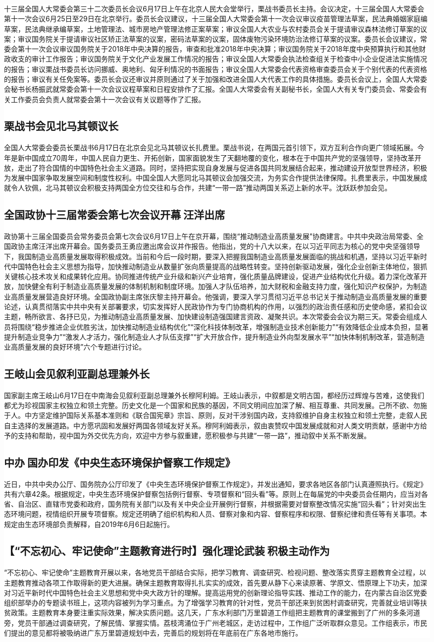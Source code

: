 
十三届全国人大常委会第三十二次委员长会议6月17日上午在北京人民大会堂举行，栗战书委员长主持。会议决定，十三届全国人大常委会第十一次会议6月25日至29日在北京举行。委员长会议建议，十三届全国人大常委会第十一次会议审议疫苗管理法草案，民法典婚姻家庭编草案，民法典继承编草案，土地管理法、城市房地产管理法修正案草案；审议全国人大农业与农村委员会关于提请审议森林法修订草案的议案；审议国务院关于提请审议社区矫正法草案的议案，密码法草案的议案，固体废物污染环境防治法修订草案的议案。委员长会议建议，常委会第十一次会议审议国务院关于2018年中央决算的报告，审查和批准2018年中央决算；审议国务院关于2018年度中央预算执行和其他财政收支的审计工作报告；审议国务院关于文化产业发展工作情况的报告；审议全国人大常委会执法检查组关于检查中小企业促进法实施情况的报告；审议栗战书委员长访问挪威、奥地利、匈牙利情况的书面报告；审议全国人大常委会代表资格审查委员会关于个别代表的代表资格的报告；审议有关任免案等。委员长会议还审议并原则通过了关于加强和改进全国人大代表工作的具体措施。委员长会议上，全国人大常委会秘书长杨振武就常委会第十一次会议议程草案和日程安排作了汇报。全国人大常委会有关副秘书长，全国人大有关专门委员会、常委会有关工作委员会负责人就常委会第十一次会议有关议题等作了汇报。


## 栗战书会见北马其顿议长


全国人大常委会委员长栗战书6月17日在北京会见北马其顿议长扎费里。栗战书说，在两国元首引领下，双方互利合作向更广领域拓展。今年是新中国成立70周年，中国人民自力更生、开拓创新，国家面貌发生了天翻地覆的变化，根本在于中国共产党的坚强领导，坚持改革开放，走出了符合国情的中国特色社会主义道路。同时，坚持把实现自身发展与促进各国共同发展结合起来，推动建设开放型世界经济，积极为发展中国家争取发展空间和制度性权利。中国全国人大愿同北马其顿议会加强交流，为务实合作提供法律保障。扎费里表示，中国发展成就令人钦佩，北马其顿议会积极支持两国全方位交往和与合作，共建“一带一路”推动两国关系迈上新的水平。沈跃跃参加会见。


## 全国政协十三届常委会第七次会议开幕 汪洋出席


政协第十三届全国委员会常务委员会第七次会议6月17日上午在京开幕，围绕“推动制造业高质量发展”协商建言。中共中央政治局常委、全国政协主席汪洋出席开幕会。国务委员王勇应邀出席会议并作报告。他指出，党的十八大以来，在以习近平同志为核心的党中央坚强领导下，我国制造业高质量发展取得积极成效。当前和今后一段时期，要深入把握我国制造业高质量发展面临的挑战和机遇，坚持以习近平新时代中国特色社会主义思想为指导，加快推动制造业从数量扩张向质量提高的战略性转变。坚持创新驱动发展，强化企业创新主体地位，狠抓关键核心技术攻关和成果转化应用。协同推进传统产业升级和新兴产业培育，强化质量品牌建设，促进产业结构优化升级。着力深化改革开放，加快健全有利于制造业高质量发展的体制机制和制度环境。加强人才队伍培养，加大财税和金融支持力度，强化知识产权保护，为制造业高质量发展营造良好环境。全国政协副主席张庆黎主持开幕会。他强调，要深入学习贯彻习近平总书记关于推动制造业高质量发展的重要论述，认真贯彻落实中共中央有关部署要求，切实发挥好人民政协作为专门协商机构的作用，以强烈的政治责任感和历史使命感，紧扣会议主题，畅所欲言、各抒已见，为推动制造业高质量发展、加快建设制造强国建言资政、凝聚共识。本次常委会会议为期三天。常委会组成人员将围绕“稳步推进企业优胜劣汰，加快推动制造业结构优化”“深化科技体制改革，增强制造业技术创新能力”“有效降低企业成本负担，显著提升制造业竞争力”“激发人才活力，强化制造业人才队伍支撑”“扩大开放合作，提升制造业外向型发展水平”“加快体制机制改革，营造制造业高质量发展的良好环境”六个专题进行讨论。


## 王岐山会见叙利亚副总理兼外长


国家副主席王岐山6月17日在中南海会见叙利亚副总理兼外长穆阿利姆。王岐山表示，中叙都是文明古国，都经历过辉煌与苦难，这使我们都尤为珍视国家主权独立和领土完整。历史文化是一个国家和民族的基因，不同文明间应加深了解、相互尊重、共同发展。己所不欲、勿施于人。中方坚定维护国际关系基本准则和《联合国宪章》宗旨、原则，反对干涉别国内政，支持叙维护自身主权独立和领土完整，走叙人民自主选择的发展道路。中方愿巩固和发展好两国各领域友好关系。穆阿利姆表示，叙由衷赞叹中国发展成就和对人类文明贡献，感谢中方给予的支持和帮助，视中国为外交优先方向，欢迎中方参与叙重建，愿积极参与共建“一带一路”，推动叙中关系不断发展。


## 中办 国办印发《中央生态环境保护督察工作规定》


近日，中共中央办公厅、国务院办公厅印发了《中央生态环境保护督察工作规定》，并发出通知，要求各地区各部门认真遵照执行。《规定》共有六章42条。根据规定，中央生态环境保护督察包括例行督察、专项督察和“回头看”等。原则上在每届党的中央委员会任期内，应当对各省、自治区、直辖市党委和政府，国务院有关部门以及有关中央企业开展例行督察，并根据需要对督察整改情况实施“回头看”；针对突出生态环境问题，视情组织开展专项督察。规定还明确了组织机构和人员、督察对象和内容、督察程序和权限、督察纪律和责任等有关事项。本规定由生态环境部负责解释，自2019年6月6日起施行。


## 【“不忘初心、牢记使命”主题教育进行时】强化理论武装 积极主动作为


“不忘初心、牢记使命”主题教育开展以来，各地党员干部结合实际，把学习教育、调查研究、检视问题、整改落实贯穿主题教育全过程，以主题教育推动各项工作取得新的更大进展。确保主题教育取得扎扎实实的成效，首先要从静下心来读原著、学原文、悟原理上下功夫，加深对习近平新时代中国特色社会主义思想和党中央大政方针的理解。提高运用党的创新理论指导实践、推动工作的能力，在内蒙古自治区党委组织部举办的专题读书班上，这项内容被列为学习重点。为了增强学习教育的针对性，党员干部还来到贫困村调查研究，完善就业培训等扶贫政策。主题教育本身要注重实际效果，解决实质问题。这几天，广东水利部门万里碧道工作组把主题教育的课堂搬到了广州的多条河道旁，党员干部通过调查研究，了解民情、掌握实情。荔枝湾涌位于广州老城区，走访过程中，工作组广泛听取群众意见。工作组表示，市民们提出的意见都将被吸纳进广东万里碧道规划中去，完善后的规划将在年底前在广东各地市施行。
